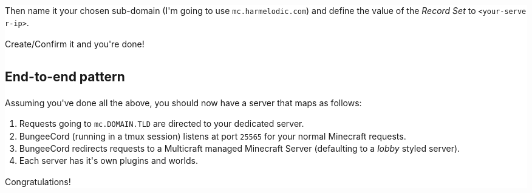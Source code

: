 Then name it your chosen sub-domain (I'm going to use `mc.harmelodic.com`) and define the value of the *Record Set* to `<your-server-ip>`.

Create/Confirm it and you're done!

## End-to-end pattern
Assuming you've done all the above, you should now have a server that maps as follows:

1. Requests going to `mc.DOMAIN.TLD` are directed to your dedicated server.
2. BungeeCord (running in a tmux session) listens at port `25565` for your normal Minecraft requests.
3. BungeeCord redirects requests to a Multicraft managed Minecraft Server (defaulting to a *lobby* styled server).
4. Each server has it's own plugins and worlds.

Congratulations!

